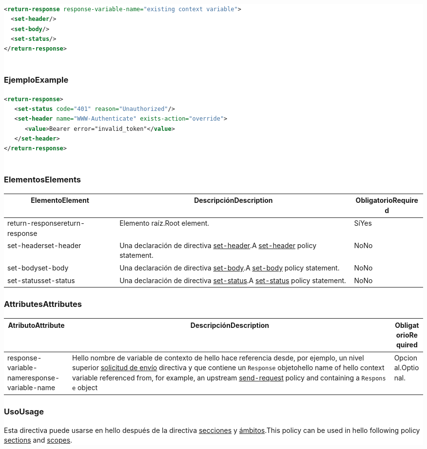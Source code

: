 ```xml  
<return-response response-variable-name="existing context variable">  
  <set-header/>  
  <set-body/>  
  <set-status/>  
</return-response>  
  
```  
  
### <a name="example"></a><span data-ttu-id="2599b-380">Ejemplo</span><span class="sxs-lookup"><span data-stu-id="2599b-380">Example</span></span>  
  
```xml  
<return-response>  
   <set-status code="401" reason="Unauthorized"/>  
   <set-header name="WWW-Authenticate" exists-action="override">  
      <value>Bearer error="invalid_token"</value>  
   </set-header>  
</return-response>  
  
```  
  
### <a name="elements"></a><span data-ttu-id="2599b-381">Elementos</span><span class="sxs-lookup"><span data-stu-id="2599b-381">Elements</span></span>  
  
|<span data-ttu-id="2599b-382">Elemento</span><span class="sxs-lookup"><span data-stu-id="2599b-382">Element</span></span>|<span data-ttu-id="2599b-383">Descripción</span><span class="sxs-lookup"><span data-stu-id="2599b-383">Description</span></span>|<span data-ttu-id="2599b-384">Obligatorio</span><span class="sxs-lookup"><span data-stu-id="2599b-384">Required</span></span>|  
|-------------|-----------------|--------------|  
|<span data-ttu-id="2599b-385">return-response</span><span class="sxs-lookup"><span data-stu-id="2599b-385">return-response</span></span>|<span data-ttu-id="2599b-386">Elemento raíz.</span><span class="sxs-lookup"><span data-stu-id="2599b-386">Root element.</span></span>|<span data-ttu-id="2599b-387">Sí</span><span class="sxs-lookup"><span data-stu-id="2599b-387">Yes</span></span>|  
|<span data-ttu-id="2599b-388">set-header</span><span class="sxs-lookup"><span data-stu-id="2599b-388">set-header</span></span>|<span data-ttu-id="2599b-389">Una declaración de directiva [set-header](api-management-transformation-policies.md#SetHTTPheader).</span><span class="sxs-lookup"><span data-stu-id="2599b-389">A [set-header](api-management-transformation-policies.md#SetHTTPheader) policy statement.</span></span>|<span data-ttu-id="2599b-390">No</span><span class="sxs-lookup"><span data-stu-id="2599b-390">No</span></span>|  
|<span data-ttu-id="2599b-391">set-body</span><span class="sxs-lookup"><span data-stu-id="2599b-391">set-body</span></span>|<span data-ttu-id="2599b-392">Una declaración de directiva [set-body](api-management-transformation-policies.md#SetBody).</span><span class="sxs-lookup"><span data-stu-id="2599b-392">A [set-body](api-management-transformation-policies.md#SetBody) policy statement.</span></span>|<span data-ttu-id="2599b-393">No</span><span class="sxs-lookup"><span data-stu-id="2599b-393">No</span></span>|  
|<span data-ttu-id="2599b-394">set-status</span><span class="sxs-lookup"><span data-stu-id="2599b-394">set-status</span></span>|<span data-ttu-id="2599b-395">Una declaración de directiva [set-status](api-management-advanced-policies.md#SetStatus).</span><span class="sxs-lookup"><span data-stu-id="2599b-395">A [set-status](api-management-advanced-policies.md#SetStatus) policy statement.</span></span>|<span data-ttu-id="2599b-396">No</span><span class="sxs-lookup"><span data-stu-id="2599b-396">No</span></span>|  
  
### <a name="attributes"></a><span data-ttu-id="2599b-397">Attributes</span><span class="sxs-lookup"><span data-stu-id="2599b-397">Attributes</span></span>  
  
|<span data-ttu-id="2599b-398">Atributo</span><span class="sxs-lookup"><span data-stu-id="2599b-398">Attribute</span></span>|<span data-ttu-id="2599b-399">Descripción</span><span class="sxs-lookup"><span data-stu-id="2599b-399">Description</span></span>|<span data-ttu-id="2599b-400">Obligatorio</span><span class="sxs-lookup"><span data-stu-id="2599b-400">Required</span></span>|  
|---------------|-----------------|--------------|  
|<span data-ttu-id="2599b-401">response-variable-name</span><span class="sxs-lookup"><span data-stu-id="2599b-401">response-variable-name</span></span>|<span data-ttu-id="2599b-402">Hello nombre de variable de contexto de hello hace referencia desde, por ejemplo, un nivel superior [solicitud de envío](api-management-advanced-policies.md#SendRequest) directiva y que contiene un `Response` objeto</span><span class="sxs-lookup"><span data-stu-id="2599b-402">hello name of hello context variable referenced from, for example, an upstream [send-request](api-management-advanced-policies.md#SendRequest) policy and containing a `Response` object</span></span>|<span data-ttu-id="2599b-403">Opcional.</span><span class="sxs-lookup"><span data-stu-id="2599b-403">Optional.</span></span>|  
  
### <a name="usage"></a><span data-ttu-id="2599b-404">Uso</span><span class="sxs-lookup"><span data-stu-id="2599b-404">Usage</span></span>  
 <span data-ttu-id="2599b-405">Esta directiva puede usarse en hello después de la directiva [secciones](http://azure.microsoft.com/documentation/articles/api-management-howto-policies/#sections) y [ámbitos](http://azure.microsoft.com/documentation/articles/api-management-howto-policies/#scopes).</span><span class="sxs-lookup"><span data-stu-id="2599b-405">This policy can be used in hello following policy [sections](http://azure.microsoft.com/documentation/articles/api-management-howto-policies/#sections) and [scopes](http://azure.microsoft.com/documentation/articles/api-management-howto-policies/#scopes).</span></span>  
  
